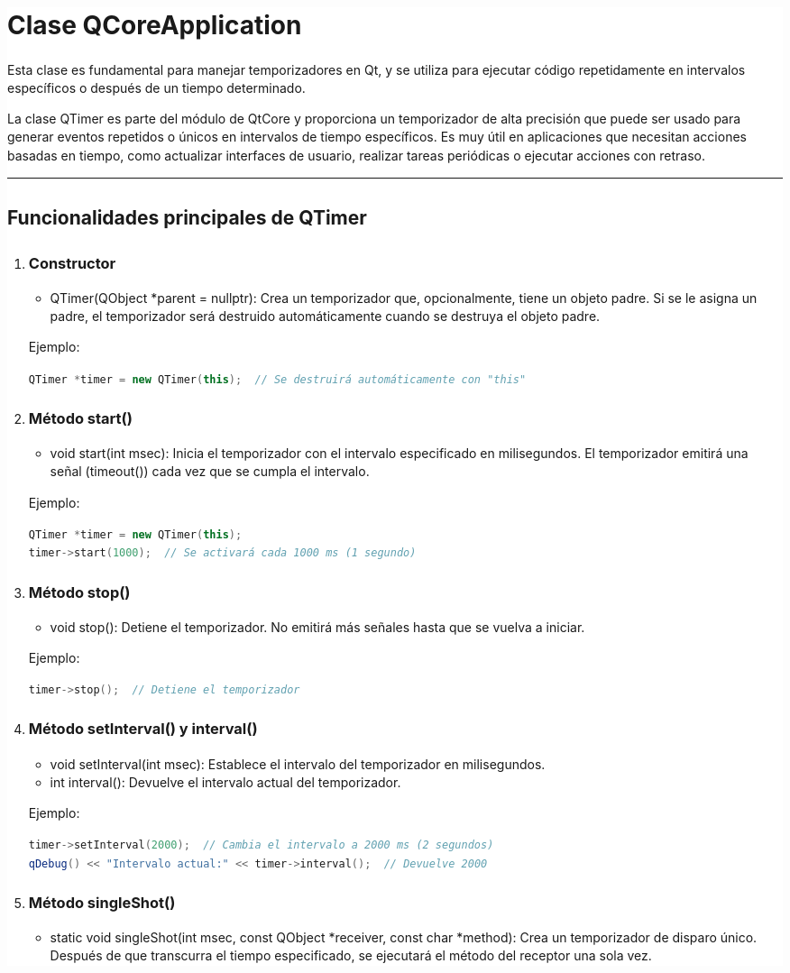# Clase QCoreApplication 

Esta clase es fundamental para manejar temporizadores en Qt, y se utiliza para ejecutar código repetidamente en intervalos específicos o después de un tiempo determinado.

La clase QTimer es parte del módulo de QtCore y proporciona un temporizador de alta precisión que puede ser usado para generar eventos repetidos o únicos en intervalos de tiempo específicos. Es muy útil en aplicaciones que necesitan acciones basadas en tiempo, como actualizar interfaces de usuario, realizar tareas periódicas o ejecutar acciones con retraso.

***

## Funcionalidades principales de QTimer

1. ### Constructor
    - QTimer(QObject *parent = nullptr): Crea un temporizador que, opcionalmente, tiene un objeto padre. Si se le asigna un padre, el temporizador será destruido automáticamente cuando se destruya el objeto padre.
    
    Ejemplo:
    ```cpp
    QTimer *timer = new QTimer(this);  // Se destruirá automáticamente con "this"
    ```
2. ### Método start()
    - void start(int msec): Inicia el temporizador con el intervalo especificado en milisegundos. El temporizador emitirá una señal (timeout()) cada vez que se cumpla el intervalo.
    
    Ejemplo:
    ```cpp
    QTimer *timer = new QTimer(this);
    timer->start(1000);  // Se activará cada 1000 ms (1 segundo)
    ```
3. ### Método stop()
    - void stop(): Detiene el temporizador. No emitirá más señales hasta que se vuelva a iniciar.
    
    Ejemplo:
    ```cpp
    timer->stop();  // Detiene el temporizador
    ```
4. ### Método setInterval() y interval()
    - void setInterval(int msec): Establece el intervalo del temporizador en milisegundos.
    - int interval(): Devuelve el intervalo actual del temporizador.
    
    Ejemplo:
    ```cpp
    timer->setInterval(2000);  // Cambia el intervalo a 2000 ms (2 segundos)
    qDebug() << "Intervalo actual:" << timer->interval();  // Devuelve 2000
    ```
5. ### Método singleShot()
    - static void singleShot(int msec, const QObject *receiver, const char *method): Crea un temporizador de disparo único. Después de que transcurra el tiempo especificado, se ejecutará el método del receptor una sola vez.
    